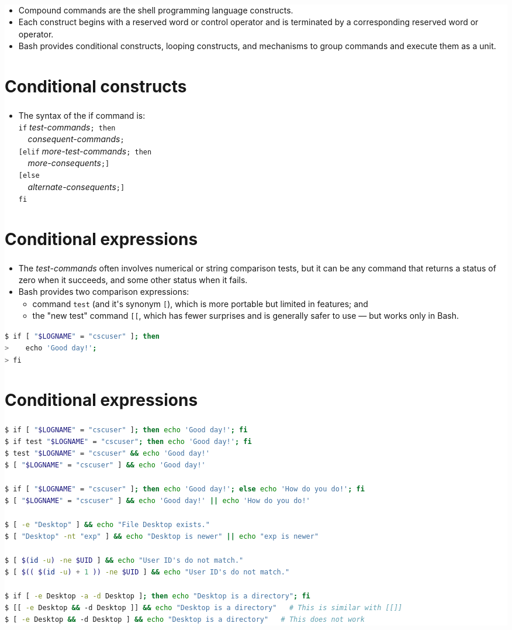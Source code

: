 - Compound commands are the shell programming language constructs.
- Each construct begins with a reserved word or control operator and is terminated by a corresponding reserved word or operator.
- Bash provides conditional constructs, looping constructs, and mechanisms to group commands and execute them as a unit.


# Conditional constructs

- The syntax of the if command is:<br/>
`if` _test-commands_`; then`<br/>
&nbsp;&nbsp;&nbsp;&nbsp;_consequent-commands_`;`<br/>
`[elif` _more-test-commands_`; then`<br/>
&nbsp;&nbsp;&nbsp;&nbsp;_more-consequents_`;]`<br/>
`[else`<br/>
&nbsp;&nbsp;&nbsp;&nbsp;_alternate-consequents_`;]`<br/>
`fi`


# Conditional expressions

- The _test-commands_ often involves numerical or string comparison tests, but it can be any command that returns a status of zero when it succeeds, and some other status when it fails.
- Bash provides two comparison expressions:
  - command `test` (and it's synonym `[`), which is more portable but limited in features; and
  - the "new test" command `[[`, which has fewer surprises and is generally safer to use — but works only in Bash.

```bash
$ if [ "$LOGNAME" = "cscuser" ]; then
>    echo 'Good day!';
> fi
```


# Conditional expressions

```bash
$ if [ "$LOGNAME" = "cscuser" ]; then echo 'Good day!'; fi
$ if test "$LOGNAME" = "cscuser"; then echo 'Good day!'; fi
$ test "$LOGNAME" = "cscuser" && echo 'Good day!'
$ [ "$LOGNAME" = "cscuser" ] && echo 'Good day!'

$ if [ "$LOGNAME" = "cscuser" ]; then echo 'Good day!'; else echo 'How do you do!'; fi
$ [ "$LOGNAME" = "cscuser" ] && echo 'Good day!' || echo 'How do you do!'

$ [ -e "Desktop" ] && echo "File Desktop exists."
$ [ "Desktop" -nt "exp" ] && echo "Desktop is newer" || echo "exp is newer"

$ [ $(id -u) -ne $UID ] && echo "User ID's do not match."
$ [ $(( $(id -u) + 1 )) -ne $UID ] && echo "User ID's do not match."

$ if [ -e Desktop -a -d Desktop ]; then echo "Desktop is a directory"; fi
$ [[ -e Desktop && -d Desktop ]] && echo "Desktop is a directory"   # This is similar with [[]]
$ [ -e Desktop && -d Desktop ] && echo "Desktop is a directory"   # This does not work
```
